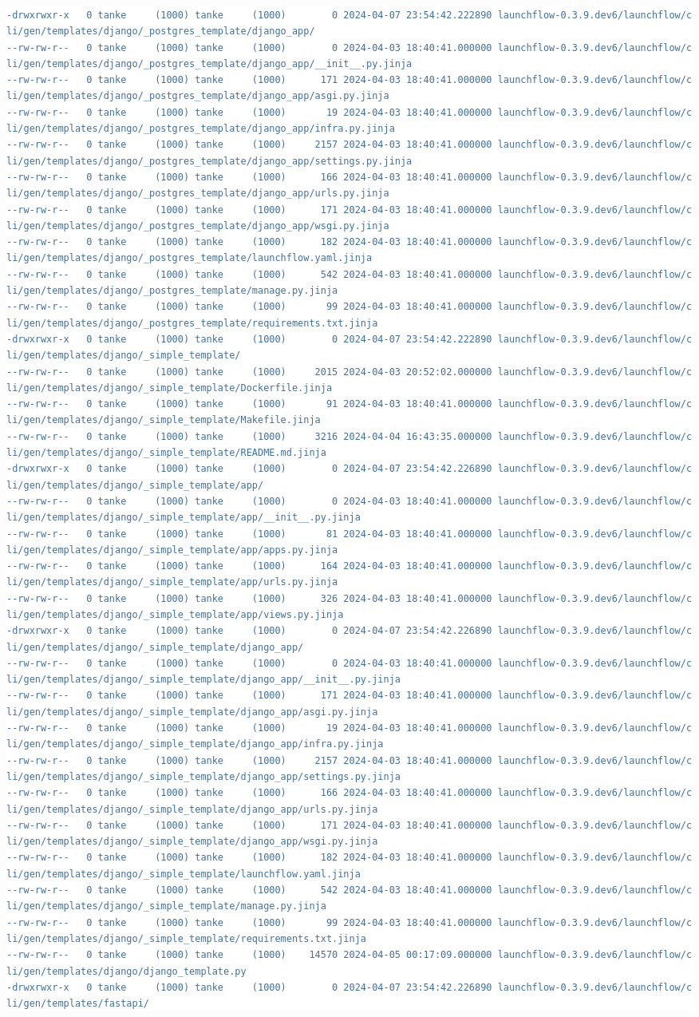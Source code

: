 ```diff
-drwxrwxr-x   0 tanke     (1000) tanke     (1000)        0 2024-04-07 23:54:42.222890 launchflow-0.3.9.dev6/launchflow/cli/gen/templates/django/_postgres_template/django_app/
--rw-rw-r--   0 tanke     (1000) tanke     (1000)        0 2024-04-03 18:40:41.000000 launchflow-0.3.9.dev6/launchflow/cli/gen/templates/django/_postgres_template/django_app/__init__.py.jinja
--rw-rw-r--   0 tanke     (1000) tanke     (1000)      171 2024-04-03 18:40:41.000000 launchflow-0.3.9.dev6/launchflow/cli/gen/templates/django/_postgres_template/django_app/asgi.py.jinja
--rw-rw-r--   0 tanke     (1000) tanke     (1000)       19 2024-04-03 18:40:41.000000 launchflow-0.3.9.dev6/launchflow/cli/gen/templates/django/_postgres_template/django_app/infra.py.jinja
--rw-rw-r--   0 tanke     (1000) tanke     (1000)     2157 2024-04-03 18:40:41.000000 launchflow-0.3.9.dev6/launchflow/cli/gen/templates/django/_postgres_template/django_app/settings.py.jinja
--rw-rw-r--   0 tanke     (1000) tanke     (1000)      166 2024-04-03 18:40:41.000000 launchflow-0.3.9.dev6/launchflow/cli/gen/templates/django/_postgres_template/django_app/urls.py.jinja
--rw-rw-r--   0 tanke     (1000) tanke     (1000)      171 2024-04-03 18:40:41.000000 launchflow-0.3.9.dev6/launchflow/cli/gen/templates/django/_postgres_template/django_app/wsgi.py.jinja
--rw-rw-r--   0 tanke     (1000) tanke     (1000)      182 2024-04-03 18:40:41.000000 launchflow-0.3.9.dev6/launchflow/cli/gen/templates/django/_postgres_template/launchflow.yaml.jinja
--rw-rw-r--   0 tanke     (1000) tanke     (1000)      542 2024-04-03 18:40:41.000000 launchflow-0.3.9.dev6/launchflow/cli/gen/templates/django/_postgres_template/manage.py.jinja
--rw-rw-r--   0 tanke     (1000) tanke     (1000)       99 2024-04-03 18:40:41.000000 launchflow-0.3.9.dev6/launchflow/cli/gen/templates/django/_postgres_template/requirements.txt.jinja
-drwxrwxr-x   0 tanke     (1000) tanke     (1000)        0 2024-04-07 23:54:42.222890 launchflow-0.3.9.dev6/launchflow/cli/gen/templates/django/_simple_template/
--rw-rw-r--   0 tanke     (1000) tanke     (1000)     2015 2024-04-03 20:52:02.000000 launchflow-0.3.9.dev6/launchflow/cli/gen/templates/django/_simple_template/Dockerfile.jinja
--rw-rw-r--   0 tanke     (1000) tanke     (1000)       91 2024-04-03 18:40:41.000000 launchflow-0.3.9.dev6/launchflow/cli/gen/templates/django/_simple_template/Makefile.jinja
--rw-rw-r--   0 tanke     (1000) tanke     (1000)     3216 2024-04-04 16:43:35.000000 launchflow-0.3.9.dev6/launchflow/cli/gen/templates/django/_simple_template/README.md.jinja
-drwxrwxr-x   0 tanke     (1000) tanke     (1000)        0 2024-04-07 23:54:42.226890 launchflow-0.3.9.dev6/launchflow/cli/gen/templates/django/_simple_template/app/
--rw-rw-r--   0 tanke     (1000) tanke     (1000)        0 2024-04-03 18:40:41.000000 launchflow-0.3.9.dev6/launchflow/cli/gen/templates/django/_simple_template/app/__init__.py.jinja
--rw-rw-r--   0 tanke     (1000) tanke     (1000)       81 2024-04-03 18:40:41.000000 launchflow-0.3.9.dev6/launchflow/cli/gen/templates/django/_simple_template/app/apps.py.jinja
--rw-rw-r--   0 tanke     (1000) tanke     (1000)      164 2024-04-03 18:40:41.000000 launchflow-0.3.9.dev6/launchflow/cli/gen/templates/django/_simple_template/app/urls.py.jinja
--rw-rw-r--   0 tanke     (1000) tanke     (1000)      326 2024-04-03 18:40:41.000000 launchflow-0.3.9.dev6/launchflow/cli/gen/templates/django/_simple_template/app/views.py.jinja
-drwxrwxr-x   0 tanke     (1000) tanke     (1000)        0 2024-04-07 23:54:42.226890 launchflow-0.3.9.dev6/launchflow/cli/gen/templates/django/_simple_template/django_app/
--rw-rw-r--   0 tanke     (1000) tanke     (1000)        0 2024-04-03 18:40:41.000000 launchflow-0.3.9.dev6/launchflow/cli/gen/templates/django/_simple_template/django_app/__init__.py.jinja
--rw-rw-r--   0 tanke     (1000) tanke     (1000)      171 2024-04-03 18:40:41.000000 launchflow-0.3.9.dev6/launchflow/cli/gen/templates/django/_simple_template/django_app/asgi.py.jinja
--rw-rw-r--   0 tanke     (1000) tanke     (1000)       19 2024-04-03 18:40:41.000000 launchflow-0.3.9.dev6/launchflow/cli/gen/templates/django/_simple_template/django_app/infra.py.jinja
--rw-rw-r--   0 tanke     (1000) tanke     (1000)     2157 2024-04-03 18:40:41.000000 launchflow-0.3.9.dev6/launchflow/cli/gen/templates/django/_simple_template/django_app/settings.py.jinja
--rw-rw-r--   0 tanke     (1000) tanke     (1000)      166 2024-04-03 18:40:41.000000 launchflow-0.3.9.dev6/launchflow/cli/gen/templates/django/_simple_template/django_app/urls.py.jinja
--rw-rw-r--   0 tanke     (1000) tanke     (1000)      171 2024-04-03 18:40:41.000000 launchflow-0.3.9.dev6/launchflow/cli/gen/templates/django/_simple_template/django_app/wsgi.py.jinja
--rw-rw-r--   0 tanke     (1000) tanke     (1000)      182 2024-04-03 18:40:41.000000 launchflow-0.3.9.dev6/launchflow/cli/gen/templates/django/_simple_template/launchflow.yaml.jinja
--rw-rw-r--   0 tanke     (1000) tanke     (1000)      542 2024-04-03 18:40:41.000000 launchflow-0.3.9.dev6/launchflow/cli/gen/templates/django/_simple_template/manage.py.jinja
--rw-rw-r--   0 tanke     (1000) tanke     (1000)       99 2024-04-03 18:40:41.000000 launchflow-0.3.9.dev6/launchflow/cli/gen/templates/django/_simple_template/requirements.txt.jinja
--rw-rw-r--   0 tanke     (1000) tanke     (1000)    14570 2024-04-05 00:17:09.000000 launchflow-0.3.9.dev6/launchflow/cli/gen/templates/django/django_template.py
-drwxrwxr-x   0 tanke     (1000) tanke     (1000)        0 2024-04-07 23:54:42.226890 launchflow-0.3.9.dev6/launchflow/cli/gen/templates/fastapi/
```
